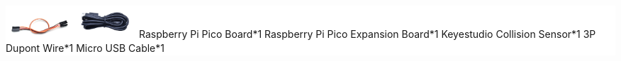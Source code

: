 <td><img src="https://raw.githubusercontent.com/keyestudio/KS3024-KS3024F-Keyestudio-Raspberry-Pi-Pico-42-in-1-Sensor-Kit-Python/master/media/0d81e07a0f67700c5a396fc7e1e614e1.jpeg" style="width:0.98958in;height:0.36042in" /></td>
<td><img src="https://raw.githubusercontent.com/keyestudio/KS3024-KS3024F-Keyestudio-Raspberry-Pi-Pico-42-in-1-Sensor-Kit-Python/master/media/edbfec59fe015bd9987e4b4d542b466d.png" style="width:0.8875in;height:0.47569in" /></td>
</tr>
<tr class="even">
<td>Raspberry Pi Pico Board*1</td>
<td>Raspberry Pi Pico Expansion Board*1</td>
<td>Keyestudio Collision Sensor*1</td>
<td>3P Dupont Wire*1</td>
<td>Micro USB Cable*1</td>
</tr>
</tbody>
</table>

